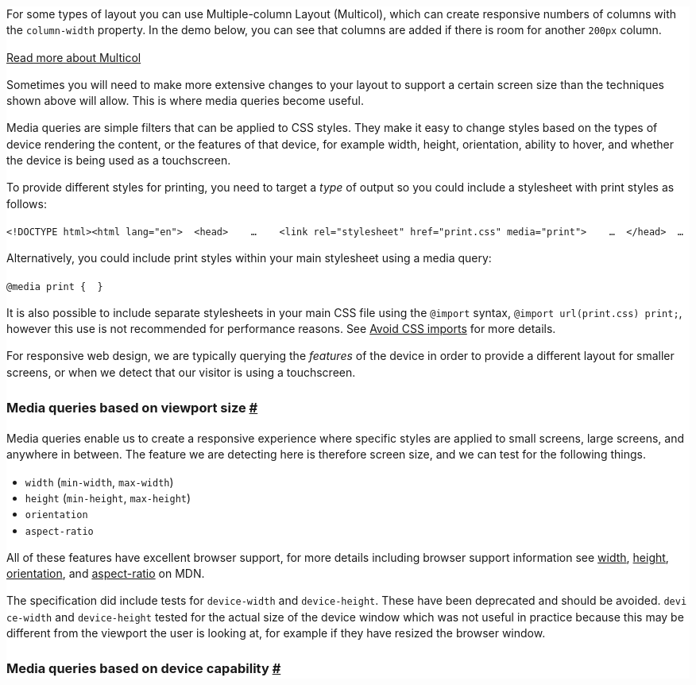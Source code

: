 For some types of layout you can use Multiple-column Layout (Multicol), which can create responsive numbers of columns with the `column-width` property. In the demo below, you can see that columns are added if there is room for another `200px` column.

[Read more about Multicol](https://developer.mozilla.org/en-US/docs/Learn/CSS/CSS_layout/Multiple-column_Layout)

Sometimes you will need to make more extensive changes to your layout to support a certain screen size than the techniques shown above will allow. This is where media queries become useful.

Media queries are simple filters that can be applied to CSS styles. They make it easy to change styles based on the types of device rendering the content, or the features of that device, for example width, height, orientation, ability to hover, and whether the device is being used as a touchscreen.

To provide different styles for printing, you need to target a _type_ of output so you could include a stylesheet with print styles as follows:

    <!DOCTYPE html><html lang="en">  <head>    …    <link rel="stylesheet" href="print.css" media="print">    …  </head>  …

Alternatively, you could include print styles within your main stylesheet using a media query:

    @media print {  }

It is also possible to include separate stylesheets in your main CSS file using the `@import` syntax, `@import url(print.css) print;`, however this use is not recommended for performance reasons. See [Avoid CSS imports](https://developers.google.com/web/fundamentals/performance/critical-rendering-path/page-speed-rules-and-recommendations#avoid_css_imports) for more details.

For responsive web design, we are typically querying the _features_ of the device in order to provide a different layout for smaller screens, or when we detect that our visitor is using a touchscreen.

### Media queries based on viewport size [#](#viewport-media-queries)

Media queries enable us to create a responsive experience where specific styles are applied to small screens, large screens, and anywhere in between. The feature we are detecting here is therefore screen size, and we can test for the following things.

*   `width` (`min-width`, `max-width`)
*   `height` (`min-height`, `max-height`)
*   `orientation`
*   `aspect-ratio`

All of these features have excellent browser support, for more details including browser support information see [width](https://developer.mozilla.org/en-US/docs/Web/CSS/@media/width), [height](https://developer.mozilla.org/en-US/docs/Web/CSS/@media/height), [orientation](https://developer.mozilla.org/en-US/docs/Web/CSS/@media/orientation), and [aspect-ratio](https://developer.mozilla.org/en-US/docs/Web/CSS/@media/aspect-ratio) on MDN.

The specification did include tests for `device-width` and `device-height`. These have been deprecated and should be avoided. `device-width` and `device-height` tested for the actual size of the device window which was not useful in practice because this may be different from the viewport the user is looking at, for example if they have resized the browser window.

### Media queries based on device capability [#](#capability-media-queries)
